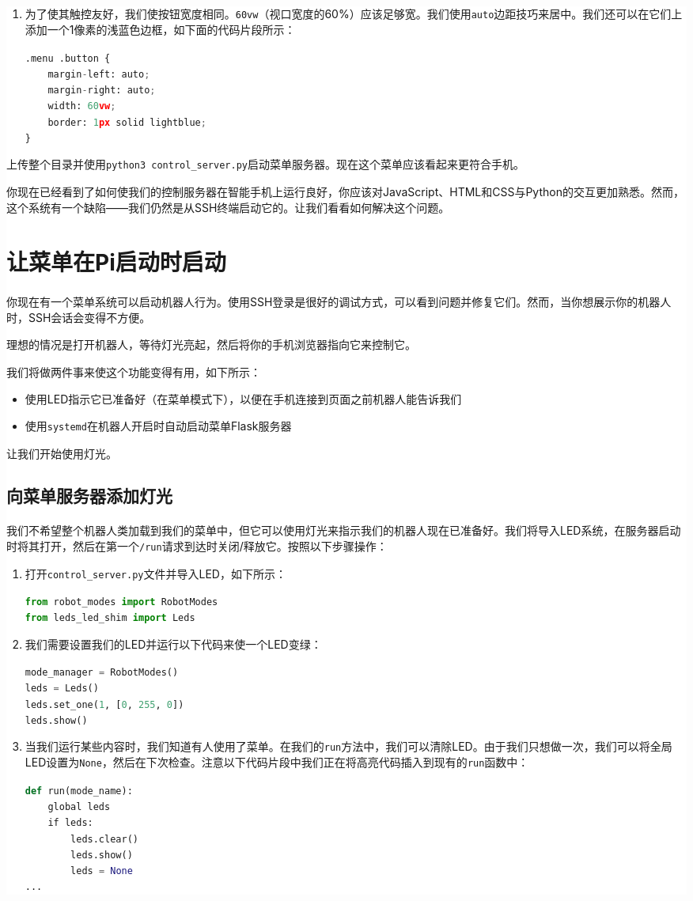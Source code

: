 1.  为了使其触控友好，我们使按钮宽度相同。`60vw`（视口宽度的60%）应该足够宽。我们使用`auto`边距技巧来居中。我们还可以在它们上添加一个1像素的浅蓝色边框，如下面的代码片段所示：

    ```py
    .menu .button {
        margin-left: auto;
        margin-right: auto;
        width: 60vw;
        border: 1px solid lightblue;
    }
    ```

上传整个目录并使用`python3 control_server.py`启动菜单服务器。现在这个菜单应该看起来更符合手机。

你现在已经看到了如何使我们的控制服务器在智能手机上运行良好，你应该对JavaScript、HTML和CSS与Python的交互更加熟悉。然而，这个系统有一个缺陷——我们仍然是从SSH终端启动它的。让我们看看如何解决这个问题。

# 让菜单在Pi启动时启动

你现在有一个菜单系统可以启动机器人行为。使用SSH登录是很好的调试方式，可以看到问题并修复它们。然而，当你想展示你的机器人时，SSH会话会变得不方便。

理想的情况是打开机器人，等待灯光亮起，然后将你的手机浏览器指向它来控制它。

我们将做两件事来使这个功能变得有用，如下所示：

+   使用LED指示它已准备好（在菜单模式下），以便在手机连接到页面之前机器人能告诉我们

+   使用`systemd`在机器人开启时自动启动菜单Flask服务器

让我们开始使用灯光。

## 向菜单服务器添加灯光

我们不希望整个机器人类加载到我们的菜单中，但它可以使用灯光来指示我们的机器人现在已准备好。我们将导入LED系统，在服务器启动时将其打开，然后在第一个`/run`请求到达时关闭/释放它。按照以下步骤操作：

1.  打开`control_server.py`文件并导入LED，如下所示：

    ```py
    from robot_modes import RobotModes
    from leds_led_shim import Leds
    ```

1.  我们需要设置我们的LED并运行以下代码来使一个LED变绿：

    ```py
    mode_manager = RobotModes()
    leds = Leds()
    leds.set_one(1, [0, 255, 0])
    leds.show()
    ```

1.  当我们运行某些内容时，我们知道有人使用了菜单。在我们的`run`方法中，我们可以清除LED。由于我们只想做一次，我们可以将全局LED设置为`None`，然后在下次检查。注意以下代码片段中我们正在将高亮代码插入到现有的`run`函数中：

    ```py
    def run(mode_name):
        global leds
        if leds:
            leds.clear()
            leds.show()
            leds = None
    ...
    ```
